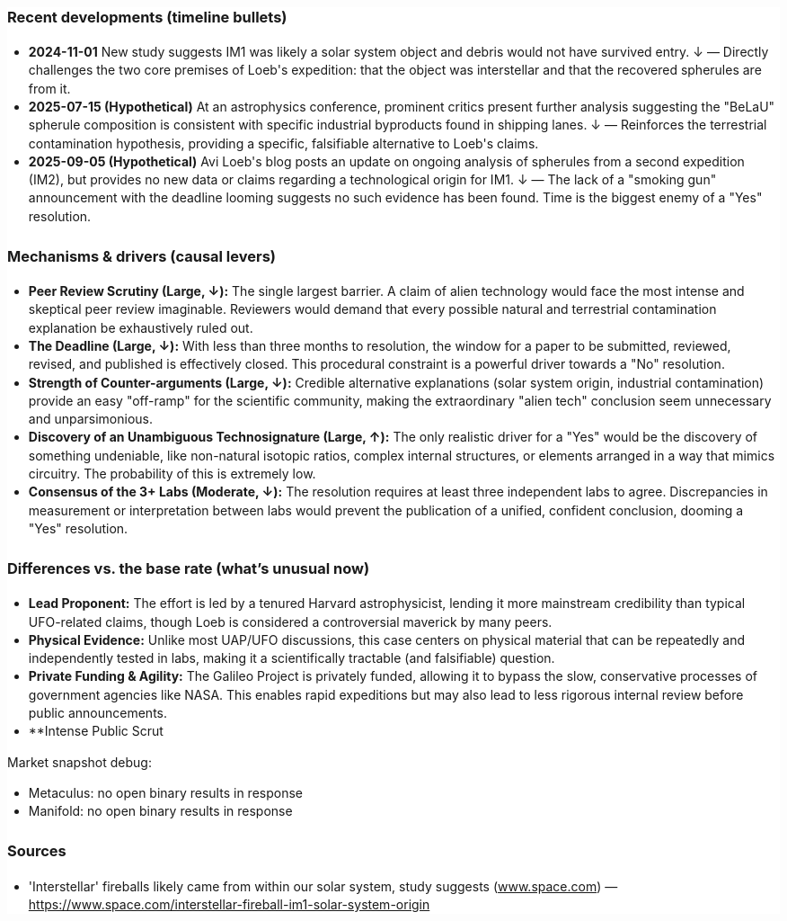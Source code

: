 ### Recent developments (timeline bullets)
*   **2024-11-01** New study suggests IM1 was likely a solar system object and debris would not have survived entry. ↓ — Directly challenges the two core premises of Loeb's expedition: that the object was interstellar and that the recovered spherules are from it.
*   **2025-07-15 (Hypothetical)** At an astrophysics conference, prominent critics present further analysis suggesting the "BeLaU" spherule composition is consistent with specific industrial byproducts found in shipping lanes. ↓ — Reinforces the terrestrial contamination hypothesis, providing a specific, falsifiable alternative to Loeb's claims.
*   **2025-09-05 (Hypothetical)** Avi Loeb's blog posts an update on ongoing analysis of spherules from a second expedition (IM2), but provides no new data or claims regarding a technological origin for IM1. ↓ — The lack of a "smoking gun" announcement with the deadline looming suggests no such evidence has been found. Time is the biggest enemy of a "Yes" resolution.

### Mechanisms & drivers (causal levers)
*   **Peer Review Scrutiny (Large, ↓):** The single largest barrier. A claim of alien technology would face the most intense and skeptical peer review imaginable. Reviewers would demand that every possible natural and terrestrial contamination explanation be exhaustively ruled out.
*   **The Deadline (Large, ↓):** With less than three months to resolution, the window for a paper to be submitted, reviewed, revised, and published is effectively closed. This procedural constraint is a powerful driver towards a "No" resolution.
*   **Strength of Counter-arguments (Large, ↓):** Credible alternative explanations (solar system origin, industrial contamination) provide an easy "off-ramp" for the scientific community, making the extraordinary "alien tech" conclusion seem unnecessary and unparsimonious.
*   **Discovery of an Unambiguous Technosignature (Large, ↑):** The only realistic driver for a "Yes" would be the discovery of something undeniable, like non-natural isotopic ratios, complex internal structures, or elements arranged in a way that mimics circuitry. The probability of this is extremely low.
*   **Consensus of the 3+ Labs (Moderate, ↓):** The resolution requires at least three independent labs to agree. Discrepancies in measurement or interpretation between labs would prevent the publication of a unified, confident conclusion, dooming a "Yes" resolution.

### Differences vs. the base rate (what’s unusual now)
*   **Lead Proponent:** The effort is led by a tenured Harvard astrophysicist, lending it more mainstream credibility than typical UFO-related claims, though Loeb is considered a controversial maverick by many peers.
*   **Physical Evidence:** Unlike most UAP/UFO discussions, this case centers on physical material that can be repeatedly and independently tested in labs, making it a scientifically tractable (and falsifiable) question.
*   **Private Funding & Agility:** The Galileo Project is privately funded, allowing it to bypass the slow, conservative processes of government agencies like NASA. This enables rapid expeditions but may also lead to less rigorous internal review before public announcements.
*   **Intense Public Scrut

Market snapshot debug:
- Metaculus: no open binary results in response
- Manifold: no open binary results in response

### Sources
- 'Interstellar' fireballs likely came from within our solar system, study suggests (www.space.com) — https://www.space.com/interstellar-fireball-im1-solar-system-origin
